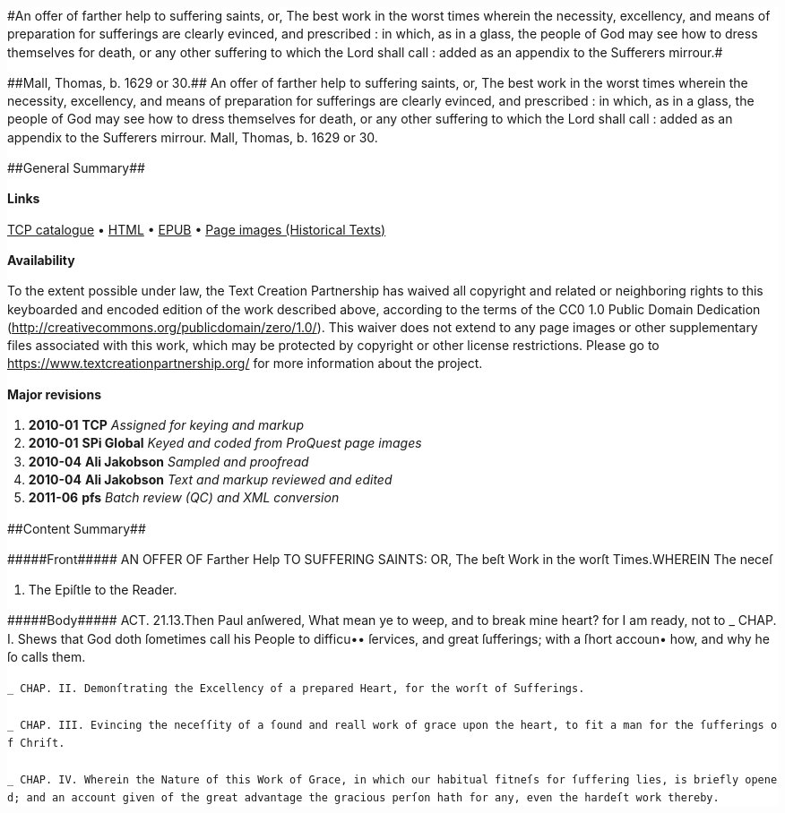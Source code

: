 #An offer of farther help to suffering saints, or, The best work in the worst times wherein the necessity, excellency, and means of preparation for sufferings are clearly evinced, and prescribed : in which, as in a glass, the people of God may see how to dress themselves for death, or any other suffering to which the Lord shall call : added as an appendix to the Sufferers mirrour.#

##Mall, Thomas, b. 1629 or 30.##
An offer of farther help to suffering saints, or, The best work in the worst times wherein the necessity, excellency, and means of preparation for sufferings are clearly evinced, and prescribed : in which, as in a glass, the people of God may see how to dress themselves for death, or any other suffering to which the Lord shall call : added as an appendix to the Sufferers mirrour.
Mall, Thomas, b. 1629 or 30.

##General Summary##

**Links**

[TCP catalogue](http://www.ota.ox.ac.uk/tcp/)  • 
[HTML](http://tei.it.ox.ac.uk/tcp/Texts-HTML/free/A51/A51702.html)  • 
[EPUB](http://tei.it.ox.ac.uk/tcp/Texts-EPUB/free/A51/A51702.epub) • 
[Page images (Historical Texts)](https://historicaltexts.jisc.ac.uk/eebo-27454252e)

**Availability**

To the extent possible under law, the Text Creation Partnership has waived all copyright and related or neighboring rights to this keyboarded and encoded edition of the work described above, according to the terms of the CC0 1.0 Public Domain Dedication (http://creativecommons.org/publicdomain/zero/1.0/). This waiver does not extend to any page images or other supplementary files associated with this work, which may be protected by copyright or other license restrictions. Please go to https://www.textcreationpartnership.org/ for more information about the project.

**Major revisions**

1. __2010-01__ __TCP__ *Assigned for keying and markup*
1. __2010-01__ __SPi Global__ *Keyed and coded from ProQuest page images*
1. __2010-04__ __Ali Jakobson__ *Sampled and proofread*
1. __2010-04__ __Ali Jakobson__ *Text and markup reviewed and edited*
1. __2011-06__ __pfs__ *Batch review (QC) and XML conversion*

##Content Summary##

#####Front#####
AN OFFER OF Farther Help TO SUFFERING SAINTS: OR, The beſt Work in the worſt Times.WHEREIN The neceſ
1. The Epiſtle to the Reader.

#####Body#####
ACT. 21.13.Then Paul anſwered, What mean ye to weep, and to break mine heart? for I am ready, not to
    _ CHAP. I. Shews that God doth ſometimes call his People to difficu•• ſervices, and great ſufferings; with a ſhort accoun• how, and why he ſo calls them.

    _ CHAP. II. Demonſtrating the Excellency of a prepared Heart, for the worſt of Sufferings.

    _ CHAP. III. Evincing the neceſſity of a ſound and reall work of grace upon the heart, to fit a man for the ſufferings of Chriſt.

    _ CHAP. IV. Wherein the Nature of this Work of Grace, in which our habitual fitneſs for ſuffering lies, is briefly opened; and an account given of the great advantage the gracious perſon hath for any, even the hardeſt work thereby.
